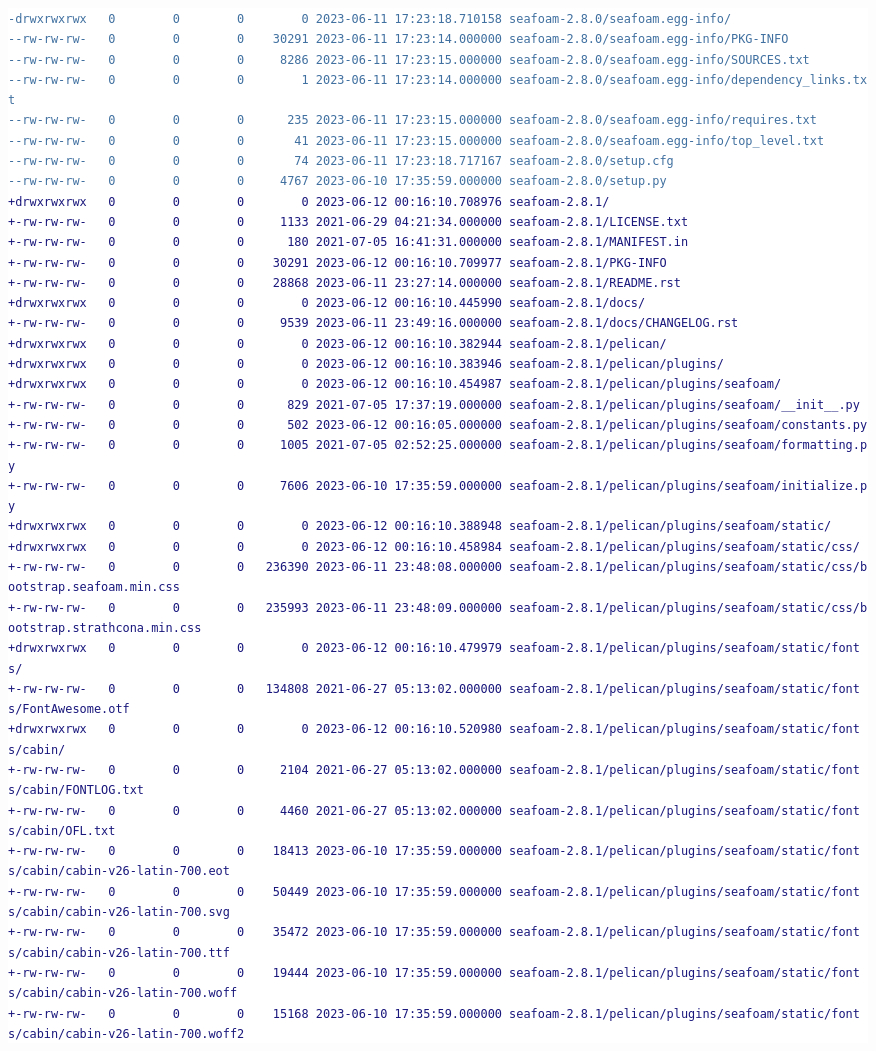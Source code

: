 ```diff
-drwxrwxrwx   0        0        0        0 2023-06-11 17:23:18.710158 seafoam-2.8.0/seafoam.egg-info/
--rw-rw-rw-   0        0        0    30291 2023-06-11 17:23:14.000000 seafoam-2.8.0/seafoam.egg-info/PKG-INFO
--rw-rw-rw-   0        0        0     8286 2023-06-11 17:23:15.000000 seafoam-2.8.0/seafoam.egg-info/SOURCES.txt
--rw-rw-rw-   0        0        0        1 2023-06-11 17:23:14.000000 seafoam-2.8.0/seafoam.egg-info/dependency_links.txt
--rw-rw-rw-   0        0        0      235 2023-06-11 17:23:15.000000 seafoam-2.8.0/seafoam.egg-info/requires.txt
--rw-rw-rw-   0        0        0       41 2023-06-11 17:23:15.000000 seafoam-2.8.0/seafoam.egg-info/top_level.txt
--rw-rw-rw-   0        0        0       74 2023-06-11 17:23:18.717167 seafoam-2.8.0/setup.cfg
--rw-rw-rw-   0        0        0     4767 2023-06-10 17:35:59.000000 seafoam-2.8.0/setup.py
+drwxrwxrwx   0        0        0        0 2023-06-12 00:16:10.708976 seafoam-2.8.1/
+-rw-rw-rw-   0        0        0     1133 2021-06-29 04:21:34.000000 seafoam-2.8.1/LICENSE.txt
+-rw-rw-rw-   0        0        0      180 2021-07-05 16:41:31.000000 seafoam-2.8.1/MANIFEST.in
+-rw-rw-rw-   0        0        0    30291 2023-06-12 00:16:10.709977 seafoam-2.8.1/PKG-INFO
+-rw-rw-rw-   0        0        0    28868 2023-06-11 23:27:14.000000 seafoam-2.8.1/README.rst
+drwxrwxrwx   0        0        0        0 2023-06-12 00:16:10.445990 seafoam-2.8.1/docs/
+-rw-rw-rw-   0        0        0     9539 2023-06-11 23:49:16.000000 seafoam-2.8.1/docs/CHANGELOG.rst
+drwxrwxrwx   0        0        0        0 2023-06-12 00:16:10.382944 seafoam-2.8.1/pelican/
+drwxrwxrwx   0        0        0        0 2023-06-12 00:16:10.383946 seafoam-2.8.1/pelican/plugins/
+drwxrwxrwx   0        0        0        0 2023-06-12 00:16:10.454987 seafoam-2.8.1/pelican/plugins/seafoam/
+-rw-rw-rw-   0        0        0      829 2021-07-05 17:37:19.000000 seafoam-2.8.1/pelican/plugins/seafoam/__init__.py
+-rw-rw-rw-   0        0        0      502 2023-06-12 00:16:05.000000 seafoam-2.8.1/pelican/plugins/seafoam/constants.py
+-rw-rw-rw-   0        0        0     1005 2021-07-05 02:52:25.000000 seafoam-2.8.1/pelican/plugins/seafoam/formatting.py
+-rw-rw-rw-   0        0        0     7606 2023-06-10 17:35:59.000000 seafoam-2.8.1/pelican/plugins/seafoam/initialize.py
+drwxrwxrwx   0        0        0        0 2023-06-12 00:16:10.388948 seafoam-2.8.1/pelican/plugins/seafoam/static/
+drwxrwxrwx   0        0        0        0 2023-06-12 00:16:10.458984 seafoam-2.8.1/pelican/plugins/seafoam/static/css/
+-rw-rw-rw-   0        0        0   236390 2023-06-11 23:48:08.000000 seafoam-2.8.1/pelican/plugins/seafoam/static/css/bootstrap.seafoam.min.css
+-rw-rw-rw-   0        0        0   235993 2023-06-11 23:48:09.000000 seafoam-2.8.1/pelican/plugins/seafoam/static/css/bootstrap.strathcona.min.css
+drwxrwxrwx   0        0        0        0 2023-06-12 00:16:10.479979 seafoam-2.8.1/pelican/plugins/seafoam/static/fonts/
+-rw-rw-rw-   0        0        0   134808 2021-06-27 05:13:02.000000 seafoam-2.8.1/pelican/plugins/seafoam/static/fonts/FontAwesome.otf
+drwxrwxrwx   0        0        0        0 2023-06-12 00:16:10.520980 seafoam-2.8.1/pelican/plugins/seafoam/static/fonts/cabin/
+-rw-rw-rw-   0        0        0     2104 2021-06-27 05:13:02.000000 seafoam-2.8.1/pelican/plugins/seafoam/static/fonts/cabin/FONTLOG.txt
+-rw-rw-rw-   0        0        0     4460 2021-06-27 05:13:02.000000 seafoam-2.8.1/pelican/plugins/seafoam/static/fonts/cabin/OFL.txt
+-rw-rw-rw-   0        0        0    18413 2023-06-10 17:35:59.000000 seafoam-2.8.1/pelican/plugins/seafoam/static/fonts/cabin/cabin-v26-latin-700.eot
+-rw-rw-rw-   0        0        0    50449 2023-06-10 17:35:59.000000 seafoam-2.8.1/pelican/plugins/seafoam/static/fonts/cabin/cabin-v26-latin-700.svg
+-rw-rw-rw-   0        0        0    35472 2023-06-10 17:35:59.000000 seafoam-2.8.1/pelican/plugins/seafoam/static/fonts/cabin/cabin-v26-latin-700.ttf
+-rw-rw-rw-   0        0        0    19444 2023-06-10 17:35:59.000000 seafoam-2.8.1/pelican/plugins/seafoam/static/fonts/cabin/cabin-v26-latin-700.woff
+-rw-rw-rw-   0        0        0    15168 2023-06-10 17:35:59.000000 seafoam-2.8.1/pelican/plugins/seafoam/static/fonts/cabin/cabin-v26-latin-700.woff2
```